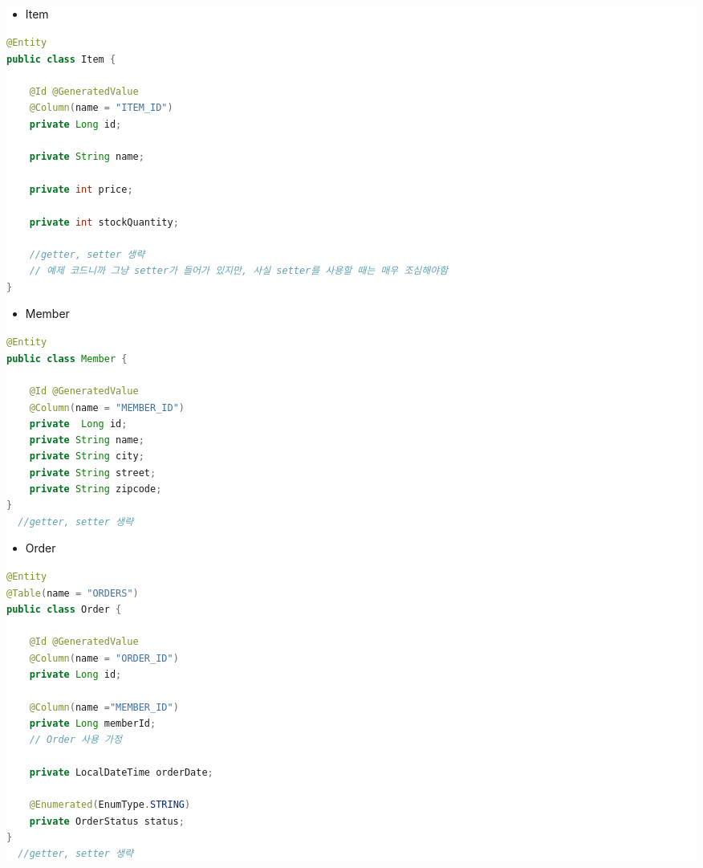 - Item
```java
@Entity
public class Item {

    @Id @GeneratedValue
    @Column(name = "ITEM_ID")
    private Long id;

    private String name;

    private int price;

    private int stockQuantity;
    
    //getter, setter 생략 
    // 예제 코드니까 그냥 setter가 들어가 있지만, 사실 setter를 사용할 때는 매우 조심해야함
}
```

- Member
```java
@Entity
public class Member {

    @Id @GeneratedValue
    @Column(name = "MEMBER_ID")
    private  Long id;
    private String name;
    private String city;
    private String street;
    private String zipcode;
}
  //getter, setter 생략
```

- Order
```java
@Entity
@Table(name = "ORDERS")
public class Order {

    @Id @GeneratedValue
    @Column(name = "ORDER_ID")
    private Long id;

    @Column(name ="MEMBER_ID")
    private Long memberId;
    // Order 사용 가정

    private LocalDateTime orderDate;

    @Enumerated(EnumType.STRING)
    private OrderStatus status;
}
  //getter, setter 생략
```

